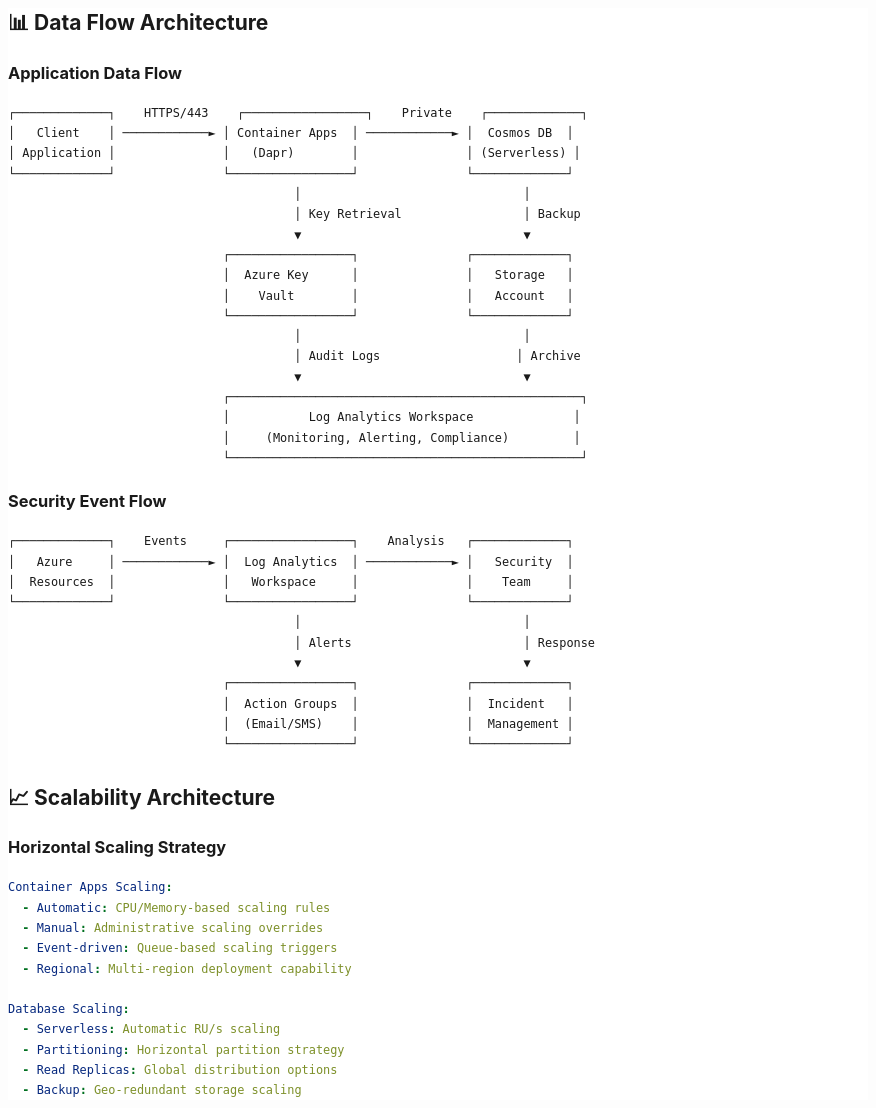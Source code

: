 ## 📊 **Data Flow Architecture**

### **Application Data Flow**
```
┌─────────────┐    HTTPS/443    ┌─────────────────┐    Private    ┌─────────────┐
│   Client    │ ────────────► │ Container Apps  │ ────────────► │  Cosmos DB  │
│ Application │               │   (Dapr)        │               │ (Serverless) │
└─────────────┘               └─────────────────┘               └─────────────┘
                                        │                               │
                                        │ Key Retrieval                 │ Backup
                                        ▼                               ▼
                              ┌─────────────────┐               ┌─────────────┐
                              │  Azure Key      │               │   Storage   │
                              │    Vault        │               │   Account   │
                              └─────────────────┘               └─────────────┘
                                        │                               │
                                        │ Audit Logs                   │ Archive
                                        ▼                               ▼
                              ┌─────────────────────────────────────────────────┐
                              │           Log Analytics Workspace              │
                              │     (Monitoring, Alerting, Compliance)         │
                              └─────────────────────────────────────────────────┘
```

### **Security Event Flow**
```
┌─────────────┐    Events     ┌─────────────────┐    Analysis   ┌─────────────┐
│   Azure     │ ────────────► │  Log Analytics  │ ────────────► │   Security  │
│  Resources  │               │   Workspace     │               │    Team     │
└─────────────┘               └─────────────────┘               └─────────────┘
                                        │                               │
                                        │ Alerts                        │ Response
                                        ▼                               ▼
                              ┌─────────────────┐               ┌─────────────┐
                              │  Action Groups  │               │  Incident   │
                              │  (Email/SMS)    │               │  Management │
                              └─────────────────┘               └─────────────┘
```

## 📈 **Scalability Architecture**

### **Horizontal Scaling Strategy**
```yaml
Container Apps Scaling:
  - Automatic: CPU/Memory-based scaling rules
  - Manual: Administrative scaling overrides
  - Event-driven: Queue-based scaling triggers
  - Regional: Multi-region deployment capability

Database Scaling:
  - Serverless: Automatic RU/s scaling
  - Partitioning: Horizontal partition strategy
  - Read Replicas: Global distribution options
  - Backup: Geo-redundant storage scaling
```
